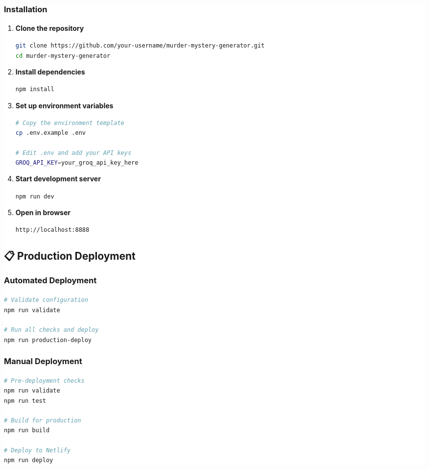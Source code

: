 ### Installation

1. **Clone the repository**
   ```bash
   git clone https://github.com/your-username/murder-mystery-generator.git
   cd murder-mystery-generator
   ```

2. **Install dependencies**
   ```bash
   npm install
   ```

3. **Set up environment variables**
   ```bash
   # Copy the environment template
   cp .env.example .env
   
   # Edit .env and add your API keys
   GROQ_API_KEY=your_groq_api_key_here
   ```

4. **Start development server**
   ```bash
   npm run dev
   ```

5. **Open in browser**
   ```
   http://localhost:8888
   ```

## 📋 Production Deployment

### Automated Deployment

```bash
# Validate configuration
npm run validate

# Run all checks and deploy
npm run production-deploy
```

### Manual Deployment

```bash
# Pre-deployment checks
npm run validate
npm run test

# Build for production
npm run build

# Deploy to Netlify
npm run deploy
```
